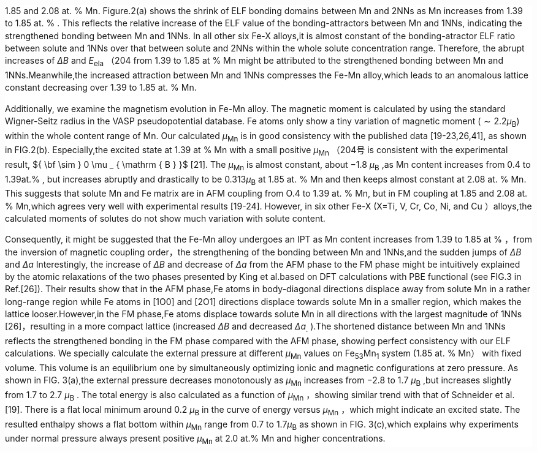 1.85 and 2.08 at. $\%$ Mn. Figure.2(a) shows the shrink of ELF bonding domains between Mn and 2NNs as Mn increases from 1.39 to 1.85 at. $\%$ . This reflects the relative increase of the ELF value of the bonding-attractors between Mn and 1NNs, indicating the strengthened bonding between Mn and 1NNs. In all other six Fe-X alloys,it is almost constant of the bonding-atractor ELF ratio between solute and 1NNs over that between solute and 2NNs within the whole solute concentration range. Therefore, the abrupt increases of $\Delta B$ and $E _ { \mathrm { e l a } }$ （204 from 1.39 to 1.85 at $\%$ Mn might be attributed to the strengthened bonding between Mn and 1NNs.Meanwhile,the increased attraction between Mn and 1NNs compresses the Fe-Mn alloy,which leads to an anomalous lattice constant decreasing over 1.39 to 1.85 at. $\%$ Mn.

Additionally, we examine the magnetism evolution in Fe-Mn alloy. The magnetic moment is calculated by using the standard Wigner-Seitz radius in the VASP pseudopotential database. Fe atoms only show a tiny variation of magnetic moment $( \sim 2 . 2 \mu _ { \mathrm { B } } )$ within the whole content range of Mn. Our calculated $\mu _ { \mathrm { M n } }$ is in good consistency with the published data [19-23,26,41], as shown in FIG.2(b). Especially,the excited state at 1.39 at $\%$ Mn with a small positive $\mu _ { \mathrm { M n } }$ （204号 is consistent with the experimental result, ${ \bf \sim } 0 \mu _ { \mathrm { B } }$ [21]. The $\mu _ { \mathrm { M n } }$ is almost constant, about $- 1 . 8$ $\mu _ { \mathrm { B } }$ ,as Mn content increases from 0.4 to $1 . 3 9 \mathrm { a t . } \%$ , but increases abruptly and drastically to be $0 . 3 1 3 \mu _ { \mathrm { B } }$ at 1.85 at. $\%$ Mn and then keeps almost constant at 2.08 at. $\%$ Mn. This suggests that solute Mn and Fe matrix are in AFM coupling from O.4 to 1.39 at. $\%$ Mn, but in FM coupling at 1.85 and 2.08 at. $\%$ Mn,which agrees very well with experimental results [19-24]. However, in six other Fe-X (X=Ti, V, Cr, Co, Ni, and $\mathrm { C u }$ ）alloys,the calculated moments of solutes do not show much variation with solute content.

Consequently, it might be suggested that the Fe-Mn alloy undergoes an IPT as Mn content increases from 1.39 to 1.85 at $\%$ ，from the inversion of magnetic coupling order，the strengthening of the bonding between Mn and 1NNs,and the sudden jumps of $\Delta B$ and $\Delta a$ Interestingly, the increase of $\Delta B$ and decrease of $\Delta a$ from the AFM phase to the FM phase might be intuitively explained by the atomic relaxations of the two phases presented by King et al.based on DFT calculations with PBE functional (see FIG.3 in Ref.[26]). Their results show that in the AFM phase,Fe atoms in body-diagonal directions displace away from solute Mn in a rather long-range region while Fe atoms in [1O0] and [2O1] directions displace towards solute Mn in a smaller region, which makes the lattice looser.However,in the FM phase,Fe atoms displace towards solute Mn in all directions with the largest magnitude of 1NNs [26]，resulting in a more compact lattice (increased $\Delta B$ and decreased $\Delta a _ { . }$ ).The shortened distance between Mn and 1NNs reflects the strengthened bonding in the FM phase compared with the AFM phase, showing perfect consistency with our ELF calculations. We specially calculate the external pressure at different $\mu _ { \mathrm { M n } }$ values on $\mathrm { F e } _ { 5 3 } \mathrm { M n } _ { 1 }$ system (1.85 at. $\%$ Mn） with fixed volume. This volume is an equilibrium one by simultaneously optimizing ionic and magnetic configurations at zero pressure. As shown in FIG. 3(a),the external pressure decreases monotonously as $\mu _ { \mathrm { M n } }$ increases from $- 2 . 8$ to $1 . 7 ~ \mu _ { \mathrm { B } }$ ,but increases slightly from 1.7 to $2 . 7 ~ \mu _ { \mathrm { B } }$ . The total energy is also calculated as a function of $\mu _ { \mathrm { M n } }$ ，showing similar trend with that of Schneider et al.[19]. There is a flat local minimum around $0 . 2 ~ \mu _ { \mathrm { B } }$ in the curve of energy versus $\mu _ { \mathrm { M n } }$ ，which might indicate an excited state. The resulted enthalpy shows a flat bottom within $\mu _ { \mathrm { M n } }$ range from 0.7 to $1 . 7 \mu _ { \mathrm { B } }$ as shown in FIG. 3(c),which explains why experiments under normal pressure always present positive $\mu _ { \mathrm { M n } }$ at $2 . 0 \ \mathrm { a t . } \%$ Mn and higher concentrations.
